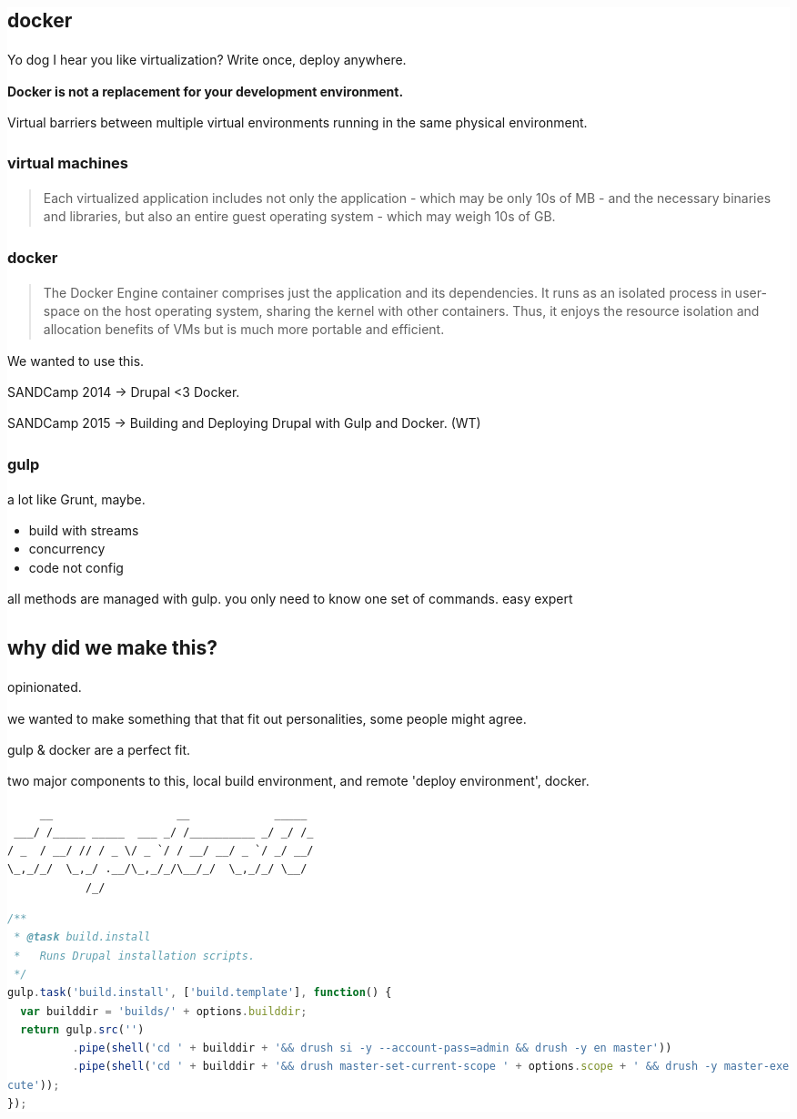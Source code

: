 ## docker

Yo dog I hear you like virtualization? Write once, deploy anywhere.

**Docker is not a replacement for your development environment.**

Virtual barriers between multiple virtual environments running in the same physical environment.

### virtual machines

> Each virtualized application includes not only the application - which may be only 10s of MB - and the necessary binaries and libraries, but also an entire guest operating system - which may weigh 10s of GB.

### docker

> The Docker Engine container comprises just the application and its dependencies. It runs as an isolated process in user-space on the host operating system, sharing the kernel with other containers. Thus, it enjoys the resource isolation and allocation benefits of VMs but is much more portable and efficient.

We wanted to use this.

SANDCamp 2014 -> Drupal <3 Docker.

SANDCamp 2015 -> Building and Deploying Drupal with Gulp and Docker. (WT)

### gulp

a lot like Grunt, maybe.

* build with streams
* concurrency
* code not config

all methods are managed with gulp. you only need to know one set of commands. easy expert

## why did we make this?

opinionated. 

we wanted to make something that that fit out personalities, some people might agree.

gulp & docker are a perfect fit.

two major components to this, local build environment, and remote 'deploy environment', docker.

```
     __                   __             _____ 
 ___/ /_____ _____  ___ _/ /__________ _/ _/ /_
/ _  / __/ // / _ \/ _ `/ / __/ __/ _ `/ _/ __/
\_,_/_/  \_,_/ .__/\_,_/_/\__/_/  \_,_/_/ \__/ 
            /_/                                
```


```javascript
/**
 * @task build.install
 *   Runs Drupal installation scripts.
 */
gulp.task('build.install', ['build.template'], function() {
  var builddir = 'builds/' + options.builddir;
  return gulp.src('')
          .pipe(shell('cd ' + builddir + '&& drush si -y --account-pass=admin && drush -y en master'))
          .pipe(shell('cd ' + builddir + '&& drush master-set-current-scope ' + options.scope + ' && drush -y master-execute'));
});
```